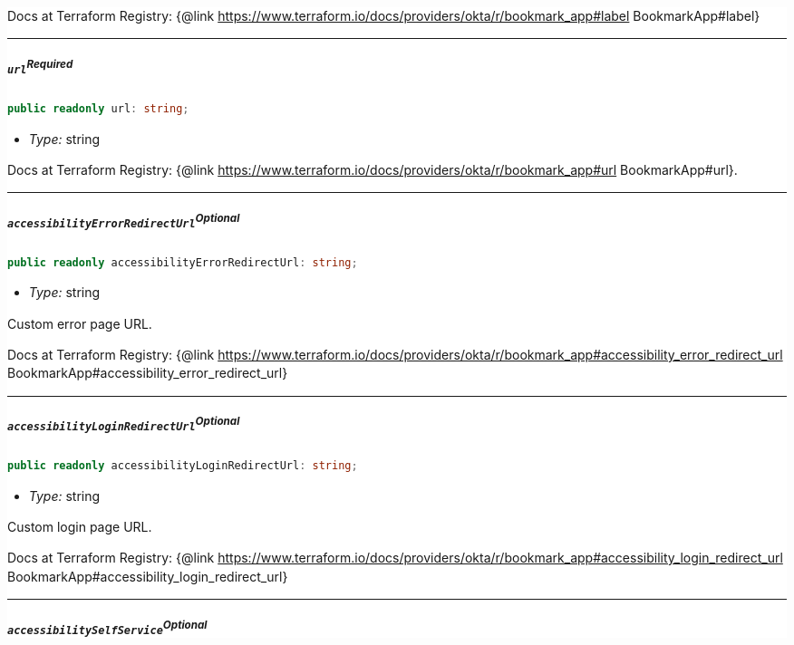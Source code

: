 Docs at Terraform Registry: {@link https://www.terraform.io/docs/providers/okta/r/bookmark_app#label BookmarkApp#label}

---

##### `url`<sup>Required</sup> <a name="url" id="@cdktf/provider-okta.bookmarkApp.BookmarkAppConfig.property.url"></a>

```typescript
public readonly url: string;
```

- *Type:* string

Docs at Terraform Registry: {@link https://www.terraform.io/docs/providers/okta/r/bookmark_app#url BookmarkApp#url}.

---

##### `accessibilityErrorRedirectUrl`<sup>Optional</sup> <a name="accessibilityErrorRedirectUrl" id="@cdktf/provider-okta.bookmarkApp.BookmarkAppConfig.property.accessibilityErrorRedirectUrl"></a>

```typescript
public readonly accessibilityErrorRedirectUrl: string;
```

- *Type:* string

Custom error page URL.

Docs at Terraform Registry: {@link https://www.terraform.io/docs/providers/okta/r/bookmark_app#accessibility_error_redirect_url BookmarkApp#accessibility_error_redirect_url}

---

##### `accessibilityLoginRedirectUrl`<sup>Optional</sup> <a name="accessibilityLoginRedirectUrl" id="@cdktf/provider-okta.bookmarkApp.BookmarkAppConfig.property.accessibilityLoginRedirectUrl"></a>

```typescript
public readonly accessibilityLoginRedirectUrl: string;
```

- *Type:* string

Custom login page URL.

Docs at Terraform Registry: {@link https://www.terraform.io/docs/providers/okta/r/bookmark_app#accessibility_login_redirect_url BookmarkApp#accessibility_login_redirect_url}

---

##### `accessibilitySelfService`<sup>Optional</sup> <a name="accessibilitySelfService" id="@cdktf/provider-okta.bookmarkApp.BookmarkAppConfig.property.accessibilitySelfService"></a>
